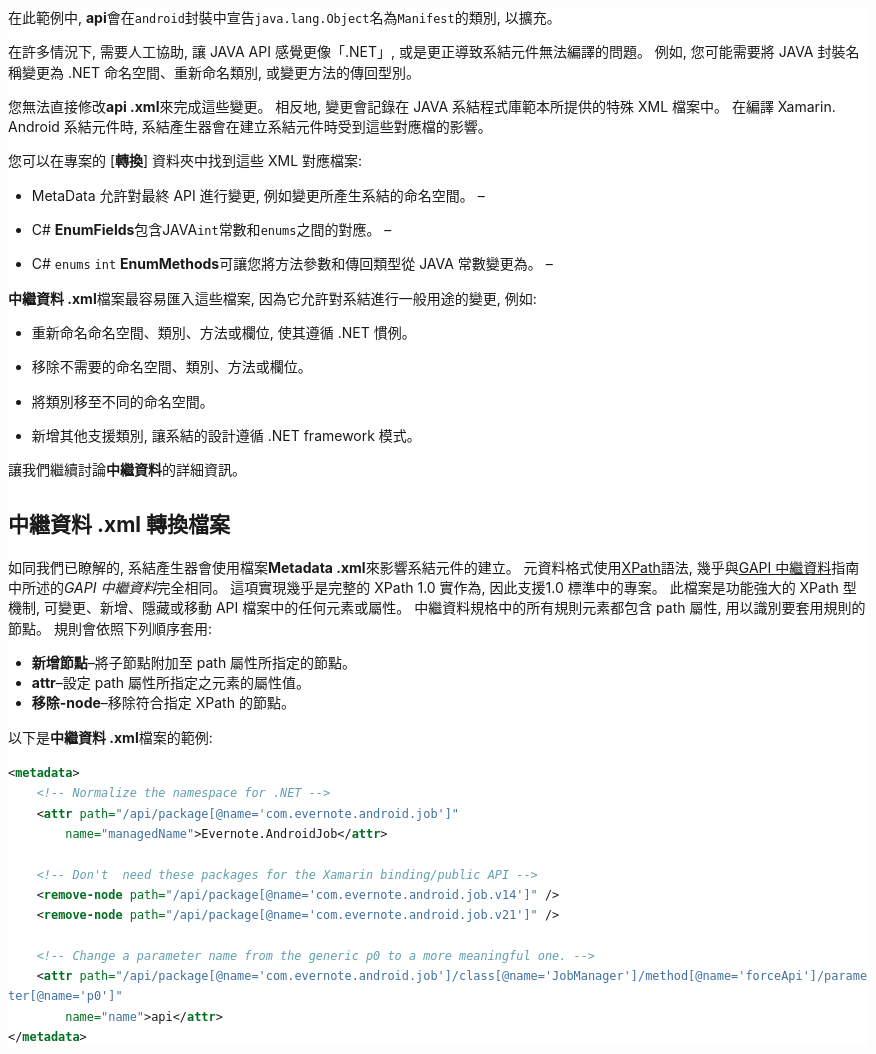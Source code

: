 在此範例中, **api**會在`android`封裝中宣告`java.lang.Object`名為`Manifest`的類別, 以擴充。

在許多情況下, 需要人工協助, 讓 JAVA API 感覺更像「.NET」, 或是更正導致系結元件無法編譯的問題。 例如, 您可能需要將 JAVA 封裝名稱變更為 .NET 命名空間、重新命名類別, 或變更方法的傳回型別。

您無法直接修改**api .xml**來完成這些變更。
相反地, 變更會記錄在 JAVA 系結程式庫範本所提供的特殊 XML 檔案中。 在編譯 Xamarin. Android 系結元件時, 系結產生器會在建立系結元件時受到這些對應檔的影響。

您可以在專案的 [**轉換**] 資料夾中找到這些 XML 對應檔案:

-   MetaData 允許對最終 API 進行變更, 例如變更所產生系結的命名空間。 &ndash; 

-   C# **EnumFields**包含JAVA`int`常數和`enums`之間的對應。 &ndash; 

-   C# `enums` `int` **EnumMethods**可讓您將方法參數和傳回類型從 JAVA 常數變更為。 &ndash; 

**中繼資料 .xml**檔案最容易匯入這些檔案, 因為它允許對系結進行一般用途的變更, 例如:

-   重新命名命名空間、類別、方法或欄位, 使其遵循 .NET 慣例。 

-   移除不需要的命名空間、類別、方法或欄位。 

-   將類別移至不同的命名空間。 

-   新增其他支援類別, 讓系結的設計遵循 .NET framework 模式。 

讓我們繼續討論**中繼資料**的詳細資訊。


## <a name="metadataxml-transform-file"></a>中繼資料 .xml 轉換檔案

如同我們已瞭解的, 系結產生器會使用檔案**Metadata .xml**來影響系結元件的建立。
元資料格式使用[XPath](https://www.w3.org/TR/xpath/)語法, 幾乎與[GAPI 中繼資料](https://www.mono-project.com/docs/gui/gtksharp/gapi/#metadata)指南中所述的*GAPI 中繼資料*完全相同。 這項實現幾乎是完整的 XPath 1.0 實作為, 因此支援1.0 標準中的專案。 此檔案是功能強大的 XPath 型機制, 可變更、新增、隱藏或移動 API 檔案中的任何元素或屬性。 中繼資料規格中的所有規則元素都包含 path 屬性, 用以識別要套用規則的節點。 規則會依照下列順序套用:

* **新增節點**&ndash;將子節點附加至 path 屬性所指定的節點。
* **attr**&ndash;設定 path 屬性所指定之元素的屬性值。
* **移除-node**&ndash;移除符合指定 XPath 的節點。

以下是**中繼資料 .xml**檔案的範例:

```xml
<metadata>
    <!-- Normalize the namespace for .NET -->
    <attr path="/api/package[@name='com.evernote.android.job']" 
        name="managedName">Evernote.AndroidJob</attr>

    <!-- Don't  need these packages for the Xamarin binding/public API --> 
    <remove-node path="/api/package[@name='com.evernote.android.job.v14']" />
    <remove-node path="/api/package[@name='com.evernote.android.job.v21']" />

    <!-- Change a parameter name from the generic p0 to a more meaningful one. -->
    <attr path="/api/package[@name='com.evernote.android.job']/class[@name='JobManager']/method[@name='forceApi']/parameter[@name='p0']" 
        name="name">api</attr>
</metadata>
```
